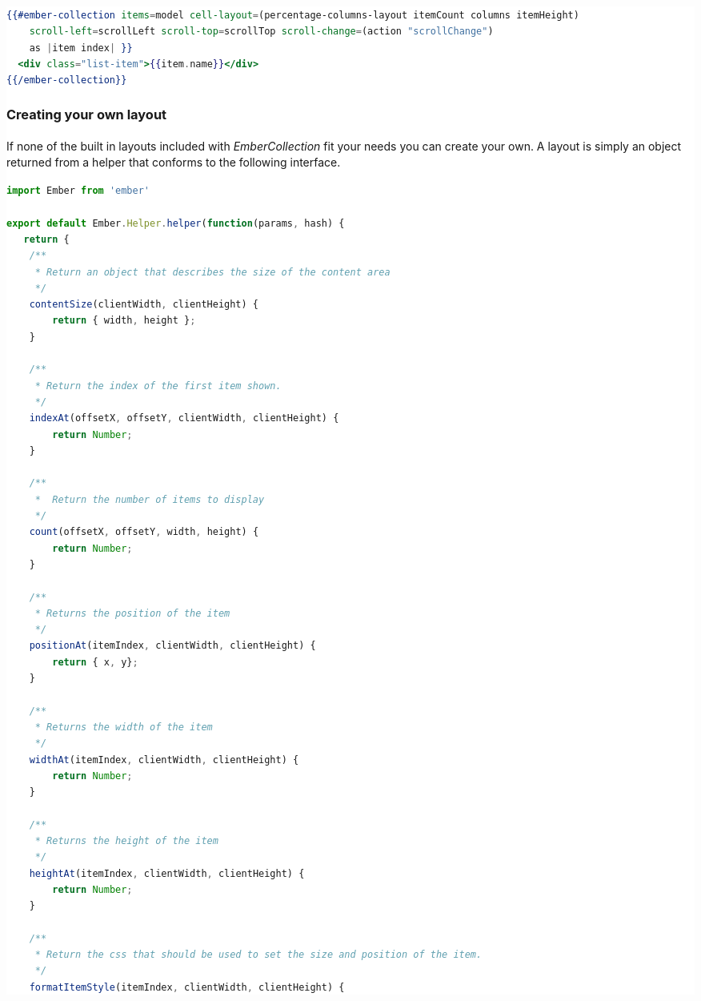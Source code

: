 ```hbs
{{#ember-collection items=model cell-layout=(percentage-columns-layout itemCount columns itemHeight)
    scroll-left=scrollLeft scroll-top=scrollTop scroll-change=(action "scrollChange")
    as |item index| }}
  <div class="list-item">{{item.name}}</div>
{{/ember-collection}}
```

### Creating your own layout

If none of the built in layouts included with *EmberCollection* fit your needs you can create your own. A layout is simply an object returned from a helper that conforms to the following interface.

```js
import Ember from 'ember'

export default Ember.Helper.helper(function(params, hash) {
   return {
    /**
     * Return an object that describes the size of the content area
     */
    contentSize(clientWidth, clientHeight) {
        return { width, height };
    }
    
    /**
     * Return the index of the first item shown.
     */
    indexAt(offsetX, offsetY, clientWidth, clientHeight) {
        return Number;
    }
    
    /**
     *  Return the number of items to display
     */
    count(offsetX, offsetY, width, height) {
        return Number;
    }
    
    /**
     * Returns the position of the item
     */
    positionAt(itemIndex, clientWidth, clientHeight) {
        return { x, y};
    }

    /**
     * Returns the width of the item
     */
    widthAt(itemIndex, clientWidth, clientHeight) {
        return Number;
    }

    /**
     * Returns the height of the item
     */
    heightAt(itemIndex, clientWidth, clientHeight) {
        return Number;
    }

    /**
     * Return the css that should be used to set the size and position of the item.
     */
    formatItemStyle(itemIndex, clientWidth, clientHeight) {
```